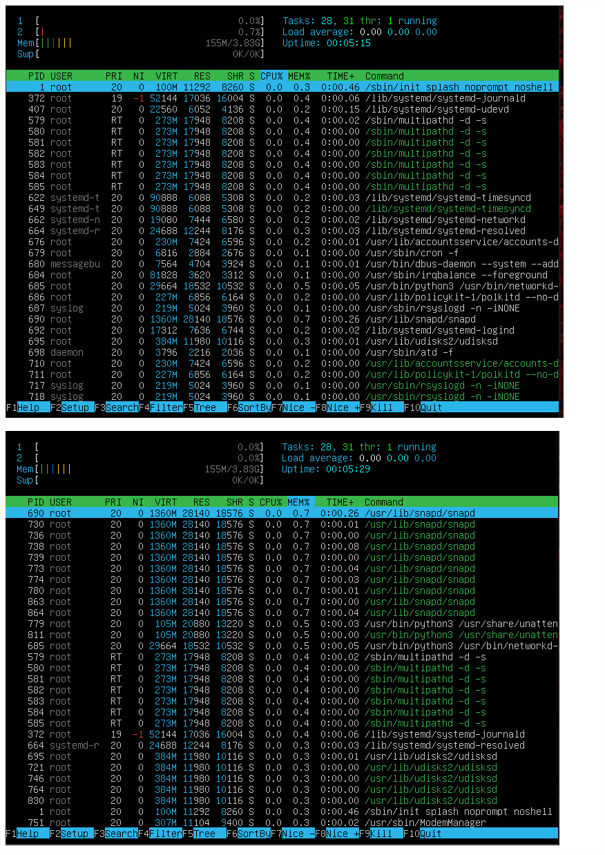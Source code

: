![htop отсортированный по PERCENT_CPU](46.png "htop отсортированный по PERCENT_CPU")

![htop отсортированный по PERCENT_MEM](47.png "htop отсортированный по PERCENT_MEM")
